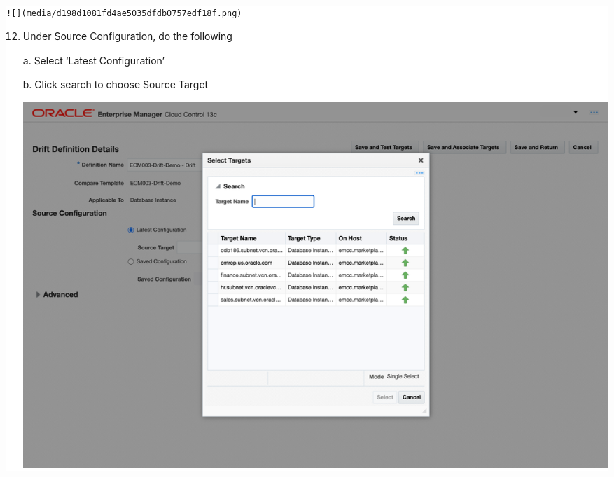     ![](media/d198d1081fd4ae5035dfdb0757edf18f.png)

12. Under Source Configuration, do the following

    a.  Select ‘Latest Configuration’

    b.  Click search to choose Source Target  

    ![](media/bd6ec634cc1a0ff215b5344fcfdbfc07.png)
